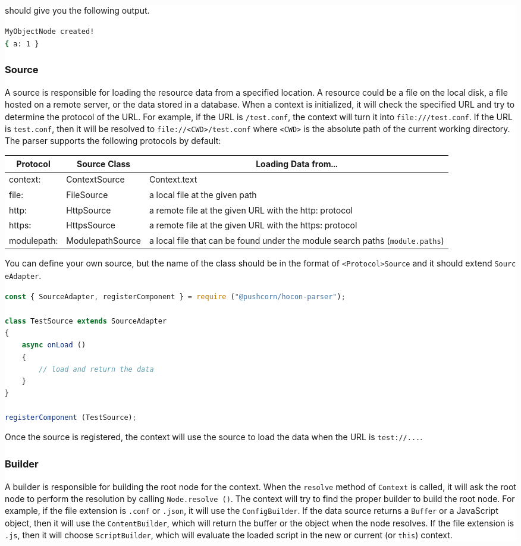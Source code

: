 should give you the following output.

```sh
MyObjectNode created!
{ a: 1 }
```

### Source

A source is responsible for loading the resource data from a specified location.
A resource could be a file on the local disk, a file hosted on a remote server,
or the data stored in a database. When a context is initialized, it will check
the specified URL and try to determine the protocol of the URL. For example, if
the URL is `/test.conf`, the context will turn it into `file:///test.conf`. If
the URL is `test.conf`, then it will be resolved to `file://<CWD>/test.conf`
where `<CWD>` is the absolute path of the current working directory. The parser
supports the following protocols by default:

| Protocol    | Source Class     | Loading Data from... |
|-------------|------------------|----------------------|
| context:    | ContextSource    | Context.text |
| file:       | FileSource       | a local file at the given path |
| http:       | HttpSource       | a remote file at the given URL with the http: protocol |
| https:      | HttpsSource      | a remote file at the given URL with the https: protocol |
| modulepath: | ModulepathSource | a local file that can be found under the module search paths (`module.paths`) |

You can define your own source, but the name of the class should be in the
format of `<Protocol>Source` and it should extend `SourceAdapter`.

```js
const { SourceAdapter, registerComponent } = require ("@pushcorn/hocon-parser");

class TestSource extends SourceAdapter
{
    async onLoad ()
    {
        // load and return the data
    }
}

registerComponent (TestSource);
```

Once the source is registered, the context will use the source to load the data
when the URL is `test://...`.

### Builder

A builder is responsible for building the root node for the context. When the
`resolve` method of `Context` is called, it will ask the root node to perform
the resolution by calling `Node.resolve ()`. The context will try to find the
proper builder to build the root node. For example, if the file extension is
`.conf` or `.json`, it will use the `ConfigBuilder`. If the data source returns
a `Buffer` or a JavaScript object, then it will use the `ContentBuilder`, which
will return the buffer or the object when the node resolves. If the file
extension is `.js`, then it will choose `ScriptBuilder`, which will evaluate the
loaded script in the new or current (or `this`) context.
